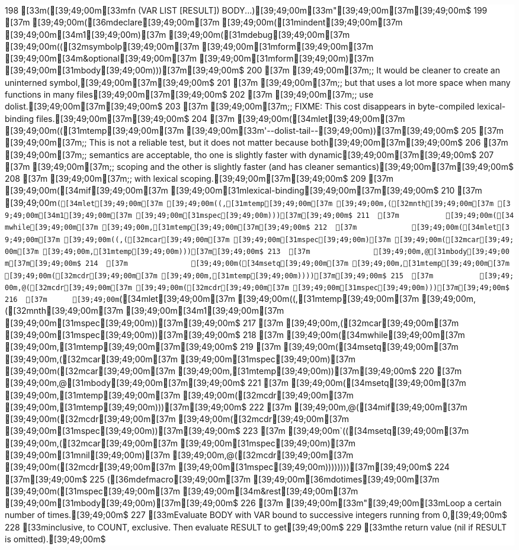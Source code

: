    198	[33m\([39;49;00m[33mfn (VAR LIST [RESULT]) BODY...)[39;49;00m[33m"[39;49;00m[37m[39;49;00m$
   199	[37m  [39;49;00m([36mdeclare[39;49;00m[37m [39;49;00m([31mindent[39;49;00m[37m [39;49;00m[34m1[39;49;00m)[37m [39;49;00m([31mdebug[39;49;00m[37m [39;49;00m(([32msymbolp[39;49;00m[37m [39;49;00m[31mform[39;49;00m[37m [39;49;00m[34m&optional[39;49;00m[37m [39;49;00m[31mform[39;49;00m)[37m [39;49;00m[31mbody[39;49;00m)))[37m[39;49;00m$
   200	[37m  [39;49;00m[37m;; It would be cleaner to create an uninterned symbol,[39;49;00m[37m[39;49;00m$
   201	[37m  [39;49;00m[37m;; but that uses a lot more space when many functions in many files[39;49;00m[37m[39;49;00m$
   202	[37m  [39;49;00m[37m;; use dolist.[39;49;00m[37m[39;49;00m$
   203	[37m  [39;49;00m[37m;; FIXME: This cost disappears in byte-compiled lexical-binding files.[39;49;00m[37m[39;49;00m$
   204	[37m  [39;49;00m([34mlet[39;49;00m[37m [39;49;00m(([31mtemp[39;49;00m[37m [39;49;00m[33m'--dolist-tail--[39;49;00m))[37m[39;49;00m$
   205	[37m    [39;49;00m[37m;; This is not a reliable test, but it does not matter because both[39;49;00m[37m[39;49;00m$
   206	[37m    [39;49;00m[37m;; semantics are acceptable, tho one is slightly faster with dynamic[39;49;00m[37m[39;49;00m$
   207	[37m    [39;49;00m[37m;; scoping and the other is slightly faster (and has cleaner semantics)[39;49;00m[37m[39;49;00m$
   208	[37m    [39;49;00m[37m;; with lexical scoping.[39;49;00m[37m[39;49;00m$
   209	[37m    [39;49;00m([34mif[39;49;00m[37m [39;49;00m[31mlexical-binding[39;49;00m[37m[39;49;00m$
   210	[37m        [39;49;00m`([34mlet[39;49;00m[37m [39;49;00m((,[31mtemp[39;49;00m[37m [39;49;00m,([32mnth[39;49;00m[37m [39;49;00m[34m1[39;49;00m[37m [39;49;00m[31mspec[39;49;00m)))[37m[39;49;00m$
   211	[37m           [39;49;00m([34mwhile[39;49;00m[37m [39;49;00m,[31mtemp[39;49;00m[37m[39;49;00m$
   212	[37m             [39;49;00m([34mlet[39;49;00m[37m [39;49;00m((,([32mcar[39;49;00m[37m [39;49;00m[31mspec[39;49;00m)[37m [39;49;00m([32mcar[39;49;00m[37m [39;49;00m,[31mtemp[39;49;00m)))[37m[39;49;00m$
   213	[37m               [39;49;00m,@[31mbody[39;49;00m[37m[39;49;00m$
   214	[37m               [39;49;00m([34msetq[39;49;00m[37m [39;49;00m,[31mtemp[39;49;00m[37m [39;49;00m([32mcdr[39;49;00m[37m [39;49;00m,[31mtemp[39;49;00m))))[37m[39;49;00m$
   215	[37m           [39;49;00m,@([32mcdr[39;49;00m[37m [39;49;00m([32mcdr[39;49;00m[37m [39;49;00m[31mspec[39;49;00m)))[37m[39;49;00m$
   216	[37m      [39;49;00m`([34mlet[39;49;00m[37m [39;49;00m((,[31mtemp[39;49;00m[37m [39;49;00m,([32mnth[39;49;00m[37m [39;49;00m[34m1[39;49;00m[37m [39;49;00m[31mspec[39;49;00m))[37m[39;49;00m$
   217	[37m             [39;49;00m,([32mcar[39;49;00m[37m [39;49;00m[31mspec[39;49;00m))[37m[39;49;00m$
   218	[37m         [39;49;00m([34mwhile[39;49;00m[37m [39;49;00m,[31mtemp[39;49;00m[37m[39;49;00m$
   219	[37m           [39;49;00m([34msetq[39;49;00m[37m [39;49;00m,([32mcar[39;49;00m[37m [39;49;00m[31mspec[39;49;00m)[37m [39;49;00m([32mcar[39;49;00m[37m [39;49;00m,[31mtemp[39;49;00m))[37m[39;49;00m$
   220	[37m           [39;49;00m,@[31mbody[39;49;00m[37m[39;49;00m$
   221	[37m           [39;49;00m([34msetq[39;49;00m[37m [39;49;00m,[31mtemp[39;49;00m[37m [39;49;00m([32mcdr[39;49;00m[37m [39;49;00m,[31mtemp[39;49;00m)))[37m[39;49;00m$
   222	[37m         [39;49;00m,@([34mif[39;49;00m[37m [39;49;00m([32mcdr[39;49;00m[37m [39;49;00m([32mcdr[39;49;00m[37m [39;49;00m[31mspec[39;49;00m))[37m[39;49;00m$
   223	[37m               [39;49;00m`(([34msetq[39;49;00m[37m [39;49;00m,([32mcar[39;49;00m[37m [39;49;00m[31mspec[39;49;00m)[37m [39;49;00m[31mnil[39;49;00m)[37m [39;49;00m,@([32mcdr[39;49;00m[37m [39;49;00m([32mcdr[39;49;00m[37m [39;49;00m[31mspec[39;49;00m))))))))[37m[39;49;00m$
   224	[37m[39;49;00m$
   225	([36mdefmacro[39;49;00m[37m [39;49;00m[36mdotimes[39;49;00m[37m [39;49;00m([31mspec[39;49;00m[37m [39;49;00m[34m&rest[39;49;00m[37m [39;49;00m[31mbody[39;49;00m)[37m[39;49;00m$
   226	[37m  [39;49;00m[33m"[39;49;00m[33mLoop a certain number of times.[39;49;00m$
   227	[33mEvaluate BODY with VAR bound to successive integers running from 0,[39;49;00m$
   228	[33minclusive, to COUNT, exclusive.  Then evaluate RESULT to get[39;49;00m$
   229	[33mthe return value (nil if RESULT is omitted).[39;49;00m$